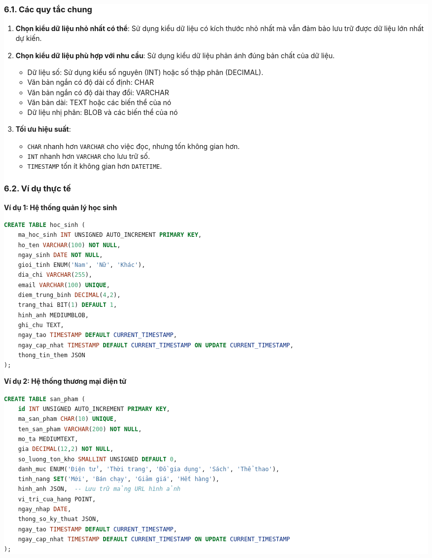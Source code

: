 ### 6.1. Các quy tắc chung

1. **Chọn kiểu dữ liệu nhỏ nhất có thể**: Sử dụng kiểu dữ liệu có kích thước nhỏ nhất mà vẫn đảm bảo lưu trữ được dữ liệu lớn nhất dự kiến.

2. **Chọn kiểu dữ liệu phù hợp với nhu cầu**: Sử dụng kiểu dữ liệu phản ánh đúng bản chất của dữ liệu.
   - Dữ liệu số: Sử dụng kiểu số nguyên (INT) hoặc số thập phân (DECIMAL).
   - Văn bản ngắn có độ dài cố định: CHAR
   - Văn bản ngắn có độ dài thay đổi: VARCHAR
   - Văn bản dài: TEXT hoặc các biến thể của nó
   - Dữ liệu nhị phân: BLOB và các biến thể của nó

3. **Tối ưu hiệu suất**:
   - `CHAR` nhanh hơn `VARCHAR` cho việc đọc, nhưng tốn không gian hơn.
   - `INT` nhanh hơn `VARCHAR` cho lưu trữ số.
   - `TIMESTAMP` tốn ít không gian hơn `DATETIME`.

### 6.2. Ví dụ thực tế

**Ví dụ 1: Hệ thống quản lý học sinh**

```sql
CREATE TABLE hoc_sinh (
    ma_hoc_sinh INT UNSIGNED AUTO_INCREMENT PRIMARY KEY,
    ho_ten VARCHAR(100) NOT NULL,
    ngay_sinh DATE NOT NULL,
    gioi_tinh ENUM('Nam', 'Nữ', 'Khác'),
    dia_chi VARCHAR(255),
    email VARCHAR(100) UNIQUE,
    diem_trung_binh DECIMAL(4,2),
    trang_thai BIT(1) DEFAULT 1,
    hinh_anh MEDIUMBLOB,
    ghi_chu TEXT,
    ngay_tao TIMESTAMP DEFAULT CURRENT_TIMESTAMP,
    ngay_cap_nhat TIMESTAMP DEFAULT CURRENT_TIMESTAMP ON UPDATE CURRENT_TIMESTAMP,
    thong_tin_them JSON
);
```

**Ví dụ 2: Hệ thống thương mại điện tử**

```sql
CREATE TABLE san_pham (
    id INT UNSIGNED AUTO_INCREMENT PRIMARY KEY,
    ma_san_pham CHAR(10) UNIQUE,
    ten_san_pham VARCHAR(200) NOT NULL,
    mo_ta MEDIUMTEXT,
    gia DECIMAL(12,2) NOT NULL,
    so_luong_ton_kho SMALLINT UNSIGNED DEFAULT 0,
    danh_muc ENUM('Điện tử', 'Thời trang', 'Đồ gia dụng', 'Sách', 'Thể thao'),
    tinh_nang SET('Mới', 'Bán chạy', 'Giảm giá', 'Hết hàng'),
    hinh_anh JSON,  -- Lưu trữ mảng URL hình ảnh
    vi_tri_cua_hang POINT,
    ngay_nhap DATE,
    thong_so_ky_thuat JSON,
    ngay_tao TIMESTAMP DEFAULT CURRENT_TIMESTAMP,
    ngay_cap_nhat TIMESTAMP DEFAULT CURRENT_TIMESTAMP ON UPDATE CURRENT_TIMESTAMP
);
```
